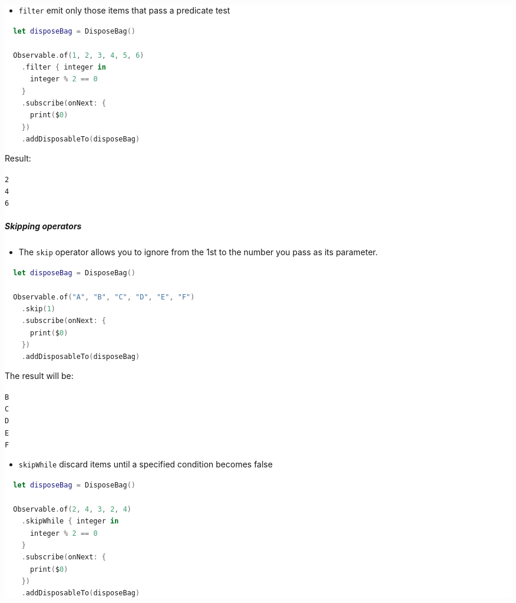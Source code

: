 * `filter` emit only those items that pass a predicate test

```swift
  let disposeBag = DisposeBag()
  
  Observable.of(1, 2, 3, 4, 5, 6)
    .filter { integer in
      integer % 2 == 0
    }
    .subscribe(onNext: {
      print($0)
    })
    .addDisposableTo(disposeBag)
```

Result:

```
2
4
6
```

##### Skipping operators
* The `skip` operator allows you to ignore from the 1st to the number you pass as its parameter.

```swift
  let disposeBag = DisposeBag()
  
  Observable.of("A", "B", "C", "D", "E", "F")
    .skip(1)
    .subscribe(onNext: {
      print($0)
    })
    .addDisposableTo(disposeBag)
```

The result will be:

```
B
C
D
E
F
```

* `skipWhile` discard items until a specified condition becomes false

```swift
  let disposeBag = DisposeBag()

  Observable.of(2, 4, 3, 2, 4)
    .skipWhile { integer in
      integer % 2 == 0
    }
    .subscribe(onNext: {
      print($0)
    })
    .addDisposableTo(disposeBag)
```
